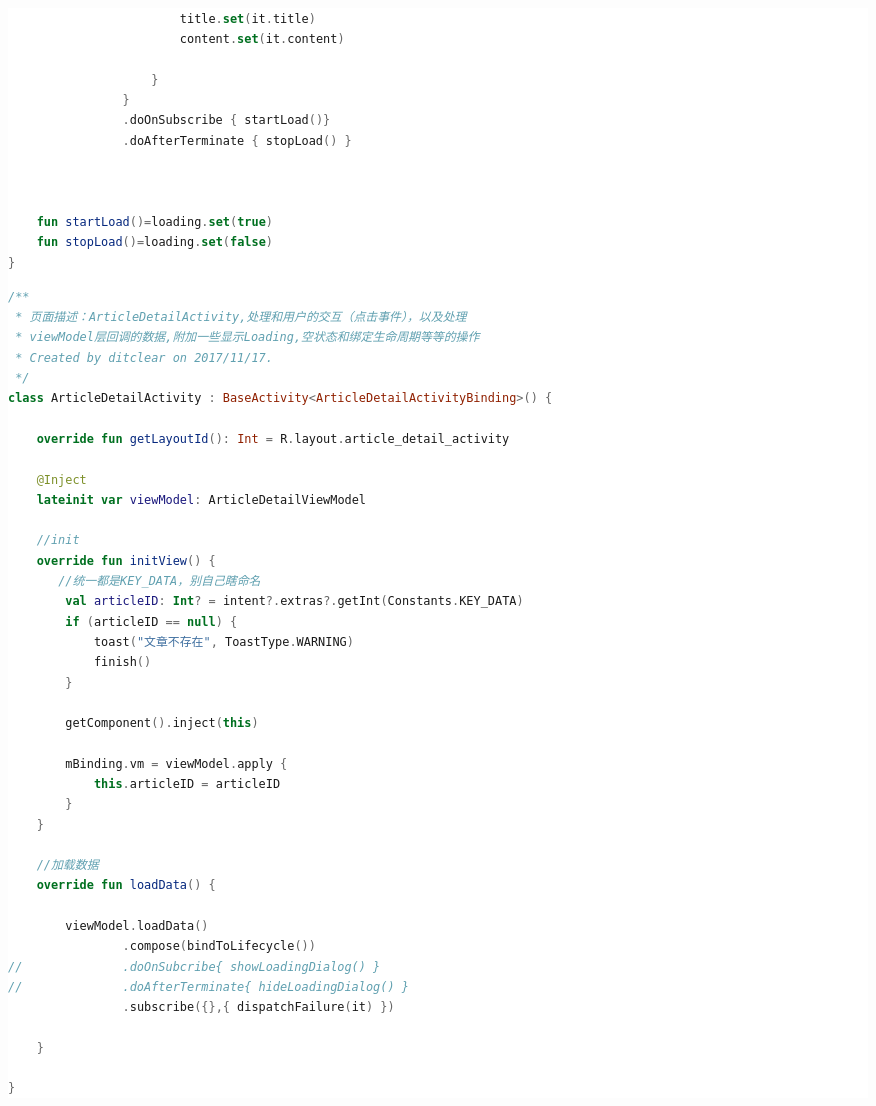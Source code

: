 ```kotlin
                        title.set(it.title)
                        content.set(it.content)

                    }
                }
                .doOnSubscribe { startLoad()}
                .doAfterTerminate { stopLoad() }



    fun startLoad()=loading.set(true)
    fun stopLoad()=loading.set(false)
}
```

```kotlin
/**
 * 页面描述：ArticleDetailActivity,处理和用户的交互（点击事件），以及处理
 * viewModel层回调的数据,附加一些显示Loading,空状态和绑定生命周期等等的操作
 * Created by ditclear on 2017/11/17.
 */
class ArticleDetailActivity : BaseActivity<ArticleDetailActivityBinding>() {

    override fun getLayoutId(): Int = R.layout.article_detail_activity

    @Inject
    lateinit var viewModel: ArticleDetailViewModel
  	
  	//init
  	override fun initView() {
       //统一都是KEY_DATA，别自己瞎命名
        val articleID: Int? = intent?.extras?.getInt(Constants.KEY_DATA)
        if (articleID == null) {
            toast("文章不存在", ToastType.WARNING)
            finish()
        }

        getComponent().inject(this)
      
        mBinding.vm = viewModel.apply {
            this.articleID = articleID
        }
    }
  
  	//加载数据
    override fun loadData() {

        viewModel.loadData()
                .compose(bindToLifecycle())
//              .doOnSubcribe{ showLoadingDialog() }
//              .doAfterTerminate{ hideLoadingDialog() }
                .subscribe({},{ dispatchFailure(it) })

    }

}
```
